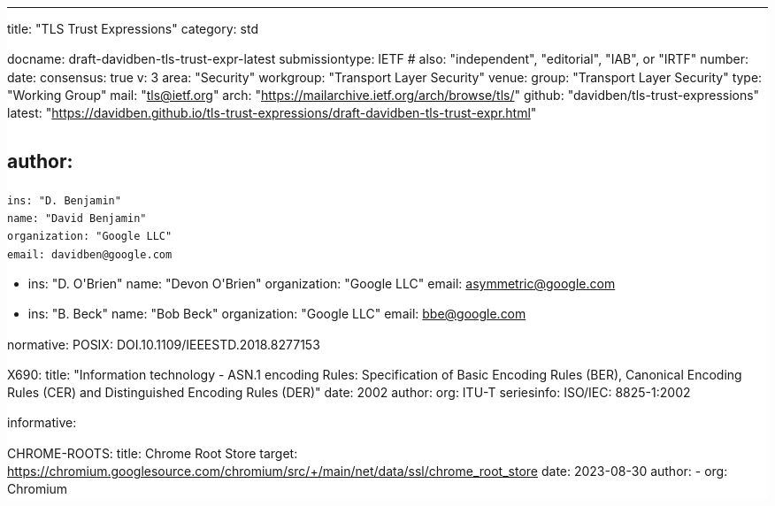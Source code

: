 ---
title: "TLS Trust Expressions"
category: std

docname: draft-davidben-tls-trust-expr-latest
submissiontype: IETF  # also: "independent", "editorial", "IAB", or "IRTF"
number:
date:
consensus: true
v: 3
area: "Security"
workgroup: "Transport Layer Security"
venue:
  group: "Transport Layer Security"
  type: "Working Group"
  mail: "tls@ietf.org"
  arch: "https://mailarchive.ietf.org/arch/browse/tls/"
  github: "davidben/tls-trust-expressions"
  latest: "https://davidben.github.io/tls-trust-expressions/draft-davidben-tls-trust-expr.html"

author:
 -
    ins: "D. Benjamin"
    name: "David Benjamin"
    organization: "Google LLC"
    email: davidben@google.com

 -
    ins: "D. O'Brien"
    name: "Devon O'Brien"
    organization: "Google LLC"
    email: asymmetric@google.com

 -
    ins: "B. Beck"
    name: "Bob Beck"
    organization: "Google LLC"
    email: bbe@google.com

normative:
  POSIX: DOI.10.1109/IEEESTD.2018.8277153

  X690:
       title: "Information technology - ASN.1 encoding Rules: Specification of Basic Encoding Rules (BER), Canonical Encoding Rules (CER) and Distinguished Encoding Rules (DER)"
       date: 2002
       author:
         org: ITU-T
       seriesinfo:
         ISO/IEC: 8825-1:2002

informative:

  CHROME-ROOTS:
    title: Chrome Root Store
    target: https://chromium.googlesource.com/chromium/src/+/main/net/data/ssl/chrome_root_store
    date: 2023-08-30
    author:
    - org: Chromium
